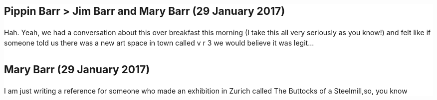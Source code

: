 
## Pippin Barr > Jim Barr and Mary Barr (29 January 2017)

Hah. Yeah, we had a conversation about this over breakfast this morning (I take this all very seriously as you know!) and felt like if someone told us there was a new art space in town called v r 3 we would believe it was legit...


## Mary Barr (29 January 2017)

I am just writing a reference for someone who made an exhibition in Zurich called The Buttocks of a Steelmill,so, you know

